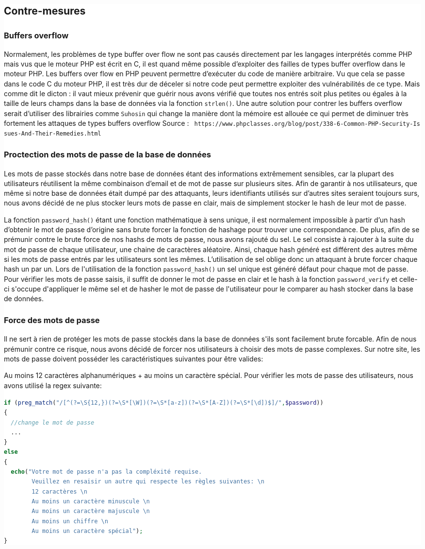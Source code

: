 
## Contre-mesures

### Buffers overflow
Normalement, les problèmes de type buffer over flow ne sont pas causés directement par les langages interprétés comme PHP mais vus que le moteur PHP est écrit en C, il est quand même possible d’exploiter des failles de types buffer overflow dans le moteur PHP. Les buffers over flow en PHP peuvent permettre d’exécuter du code de manière arbitraire. Vu que cela se passe dans le code C du moteur PHP, il est très dur de déceler si notre code peut permettre exploiter des vulnérabilités de ce type. Mais comme dit le dicton : il vaut mieux prévenir que guérir nous avons vérifié que toutes nos entrés soit plus petites ou égales à la taille de leurs champs dans la base de données via la fonction `strlen()`. 
Une autre solution pour contrer les buffers overflow serait d’utiliser des librairies comme `Suhosin` qui change la manière dont la mémoire est allouée ce qui permet de diminuer très fortement les attaques de types buffers overflow
Source : ` https://www.phpclasses.org/blog/post/338-6-Common-PHP-Security-Issues-And-Their-Remedies.html`


### Proctection des mots de passe de la base de données
Les mots de passe stockés dans notre base de données étant des informations extrêmement sensibles, car la plupart des utilisateurs réutilisent la même combinaison d’email et de mot de passe sur plusieurs sites. Afin de garantir à nos utilisateurs, que même si notre base de données était dumpé par des attaquants, leurs identifiants utilisés sur d’autres sites seraient toujours surs, nous avons décidé de ne plus stocker leurs mots de passe en clair, mais de simplement stocker le hash de leur mot de passe. 

La fonction `password_hash()` étant une fonction mathématique à sens unique, il est normalement impossible à partir d’un hash d’obtenir le mot de passe d’origine sans brute forcer la fonction de hashage pour trouver une correspondance. De plus, afin de se prémunir contre le brute force de nos hashs de mots de passe, nous avons rajouté du sel. Le sel consiste à rajouter à la suite du mot de passe de chaque utilisateur, une chaine de caractères aléatoire. Ainsi, chaque hash généré est différent des autres même si les mots de passe entrés par les utilisateurs sont les mêmes. L’utilisation de sel oblige donc un attaquant à brute forcer chaque hash un par un. Lors de l'utilisation de la fonction `password_hash()` un sel unique est généré défaut pour chaque mot de passe. Pour vérifier les mots de passe saisis, il suffit de donner le mot de passe en clair et le hash à la fonction `password_verify` et celle-ci s'occupe d'appliquer le même sel et de hasher le mot de passe de l'utilisateur pour le comparer au hash stocker dans la base de données.

### Force des mots de passe 
Il ne sert à rien de protéger les mots de passe stockés dans la base de données s'ils sont facilement brute forcable. Afin de nous prémunir contre ce risque, nous avons décidé de forcer nos utilisateurs à choisir des mots de passe complexes. Sur notre site, les mots de passe doivent posséder les caractéristiques suivantes pour être valides:

Au moins 12 caractères alphanumériques + au moins un caractère spécial. 
Pour vérifier les mots de passe des utilisateurs, nous avons utilisé la regex suivante: 

```php
if (preg_match("/[^(?=\S{12,})(?=\S*[\W])(?=\S*[a-z])(?=\S*[A-Z])(?=\S*[\d])$]/",$password))
{ 
  //change le mot de passe
  ...
}
else
{
  echo("Votre mot de passe n'a pas la compléxité requise. 
        Veuillez en resaisir un autre qui respecte les règles suivantes: \n
        12 caractères \n
        Au moins un caractère minuscule \n
        Au moins un caractère majuscule \n
        Au moins un chiffre \n
        Au moins un caractère spécial");
}
```